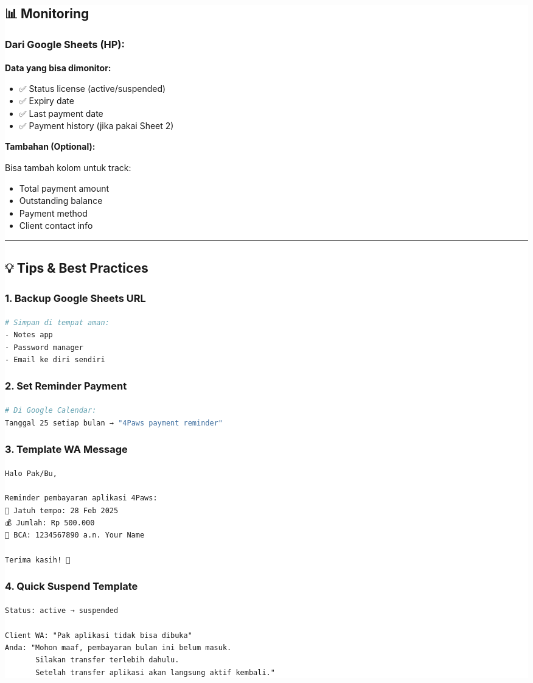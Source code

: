 ## 📊 Monitoring

### Dari Google Sheets (HP):

**Data yang bisa dimonitor:**
- ✅ Status license (active/suspended)
- ✅ Expiry date
- ✅ Last payment date
- ✅ Payment history (jika pakai Sheet 2)

**Tambahan (Optional):**

Bisa tambah kolom untuk track:
- Total payment amount
- Outstanding balance
- Payment method
- Client contact info

---

## 💡 Tips & Best Practices

### 1. Backup Google Sheets URL
```bash
# Simpan di tempat aman:
- Notes app
- Password manager
- Email ke diri sendiri
```

### 2. Set Reminder Payment
```bash
# Di Google Calendar:
Tanggal 25 setiap bulan → "4Paws payment reminder"
```

### 3. Template WA Message
```
Halo Pak/Bu,

Reminder pembayaran aplikasi 4Paws:
📅 Jatuh tempo: 28 Feb 2025
💰 Jumlah: Rp 500.000
🏦 BCA: 1234567890 a.n. Your Name

Terima kasih! 🙏
```

### 4. Quick Suspend Template
```
Status: active → suspended

Client WA: "Pak aplikasi tidak bisa dibuka"
Anda: "Mohon maaf, pembayaran bulan ini belum masuk. 
       Silakan transfer terlebih dahulu. 
       Setelah transfer aplikasi akan langsung aktif kembali."
```
